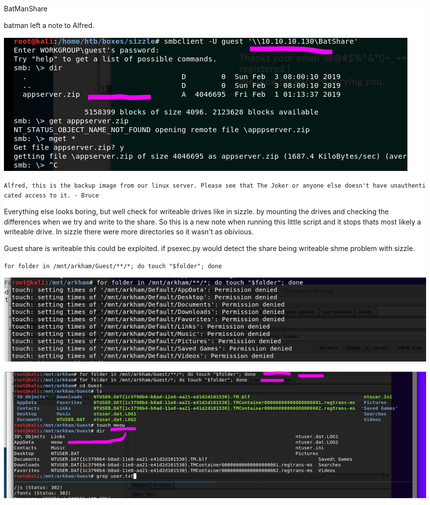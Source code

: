BatManShare 

batman left a note to Alfred.

![smb](smb.PNG)

```
Alfred, this is the backup image from our linux server. Please see that The Joker or anyone else doesn't have unauthenticated access to it. - Bruce          
```

Everything else looks boring, but well check for writeable drives like in sizzle. by mounting the drives and checking the differences when we try and write to the share. So this is a new note when running this little script and it stops thats most likely a writeable drive. In sizzle there were more directories so it wasn't as obivious. 

Guest share is writeable this could be exploited. if psexec.py would detect the share being writeable shme problem with sizzle.

```
for folder in /mnt/arkham/Guest/**/*; do touch "$folder"; done
```

![smb-default-non-write](smb-default-non-write.PNG)

![smb-default-non-write2](smb-default-non-write2.PNG)
